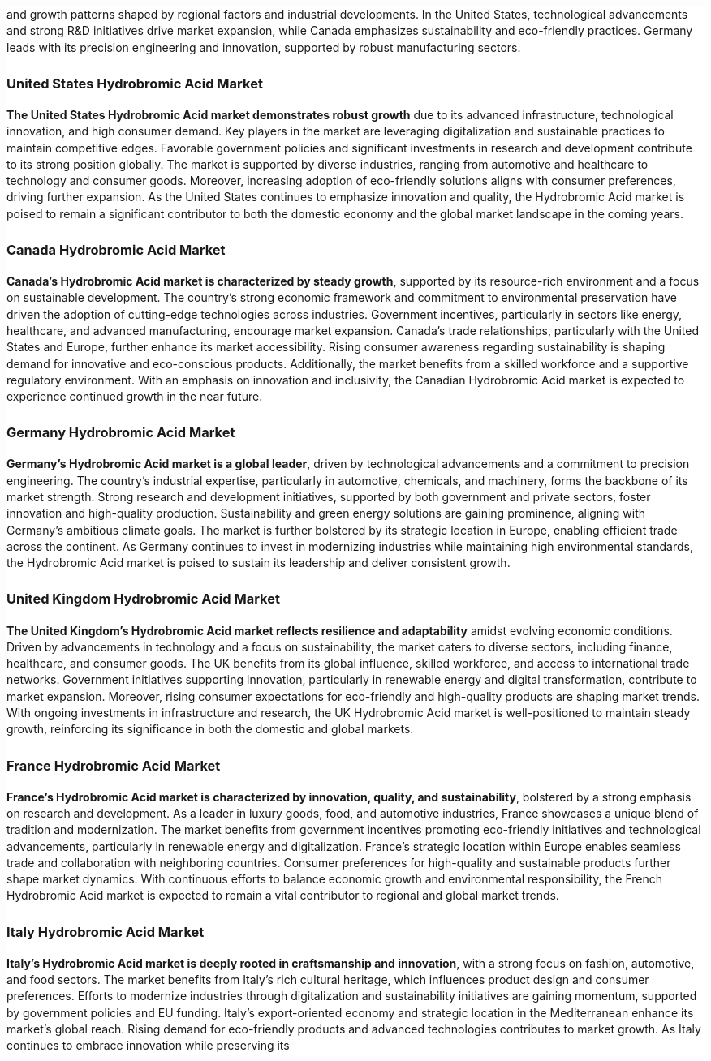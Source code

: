 and growth patterns shaped by regional factors and industrial developments. In the United States, technological advancements and strong R&amp;D initiatives drive market expansion, while Canada emphasizes sustainability and eco-friendly practices. Germany leads with its precision engineering and innovation, supported by robust manufacturing sectors.</span></em></p></blockquote><h3><strong>United States Hydrobromic Acid Market</strong></h3><p><strong>The United States Hydrobromic Acid market demonstrates robust growth</strong> due to its advanced infrastructure, technological innovation, and high consumer demand. Key players in the market are leveraging digitalization and sustainable practices to maintain competitive edges. Favorable government policies and significant investments in research and development contribute to its strong position globally. The market is supported by diverse industries, ranging from automotive and healthcare to technology and consumer goods. Moreover, increasing adoption of eco-friendly solutions aligns with consumer preferences, driving further expansion. As the United States continues to emphasize innovation and quality, the Hydrobromic Acid market is poised to remain a significant contributor to both the domestic economy and the global market landscape in the coming years.</p><h3><strong>Canada Hydrobromic Acid Market</strong></h3><p><strong>Canada&rsquo;s Hydrobromic Acid market is characterized by steady growth</strong>, supported by its resource-rich environment and a focus on sustainable development. The country&rsquo;s strong economic framework and commitment to environmental preservation have driven the adoption of cutting-edge technologies across industries. Government incentives, particularly in sectors like energy, healthcare, and advanced manufacturing, encourage market expansion. Canada&rsquo;s trade relationships, particularly with the United States and Europe, further enhance its market accessibility. Rising consumer awareness regarding sustainability is shaping demand for innovative and eco-conscious products. Additionally, the market benefits from a skilled workforce and a supportive regulatory environment. With an emphasis on innovation and inclusivity, the Canadian Hydrobromic Acid market is expected to experience continued growth in the near future.</p><h3><strong>Germany Hydrobromic Acid Market</strong></h3><p><strong>Germany&rsquo;s Hydrobromic Acid market is a global leader</strong>, driven by technological advancements and a commitment to precision engineering. The country&rsquo;s industrial expertise, particularly in automotive, chemicals, and machinery, forms the backbone of its market strength. Strong research and development initiatives, supported by both government and private sectors, foster innovation and high-quality production. Sustainability and green energy solutions are gaining prominence, aligning with Germany&rsquo;s ambitious climate goals. The market is further bolstered by its strategic location in Europe, enabling efficient trade across the continent. As Germany continues to invest in modernizing industries while maintaining high environmental standards, the Hydrobromic Acid market is poised to sustain its leadership and deliver consistent growth.</p><h3><strong>United Kingdom Hydrobromic Acid Market</strong></h3><p><strong>The United Kingdom&rsquo;s Hydrobromic Acid market reflects resilience and adaptability</strong> amidst evolving economic conditions. Driven by advancements in technology and a focus on sustainability, the market caters to diverse sectors, including finance, healthcare, and consumer goods. The UK benefits from its global influence, skilled workforce, and access to international trade networks. Government initiatives supporting innovation, particularly in renewable energy and digital transformation, contribute to market expansion. Moreover, rising consumer expectations for eco-friendly and high-quality products are shaping market trends. With ongoing investments in infrastructure and research, the UK Hydrobromic Acid market is well-positioned to maintain steady growth, reinforcing its significance in both the domestic and global markets.</p><h3><strong>France Hydrobromic Acid Market</strong></h3><p><strong>France&rsquo;s Hydrobromic Acid market is characterized by innovation, quality, and sustainability</strong>, bolstered by a strong emphasis on research and development. As a leader in luxury goods, food, and automotive industries, France showcases a unique blend of tradition and modernization. The market benefits from government incentives promoting eco-friendly initiatives and technological advancements, particularly in renewable energy and digitalization. France&rsquo;s strategic location within Europe enables seamless trade and collaboration with neighboring countries. Consumer preferences for high-quality and sustainable products further shape market dynamics. With continuous efforts to balance economic growth and environmental responsibility, the French Hydrobromic Acid market is expected to remain a vital contributor to regional and global market trends.</p><h3><strong>Italy Hydrobromic Acid Market</strong></h3><p><strong>Italy&rsquo;s Hydrobromic Acid market is deeply rooted in craftsmanship and innovation</strong>, with a strong focus on fashion, automotive, and food sectors. The market benefits from Italy&rsquo;s rich cultural heritage, which influences product design and consumer preferences. Efforts to modernize industries through digitalization and sustainability initiatives are gaining momentum, supported by government policies and EU funding. Italy&rsquo;s export-oriented economy and strategic location in the Mediterranean enhance its market&rsquo;s global reach. Rising demand for eco-friendly products and advanced technologies contributes to market growth. As Italy continues to embrace innovation while preserving its